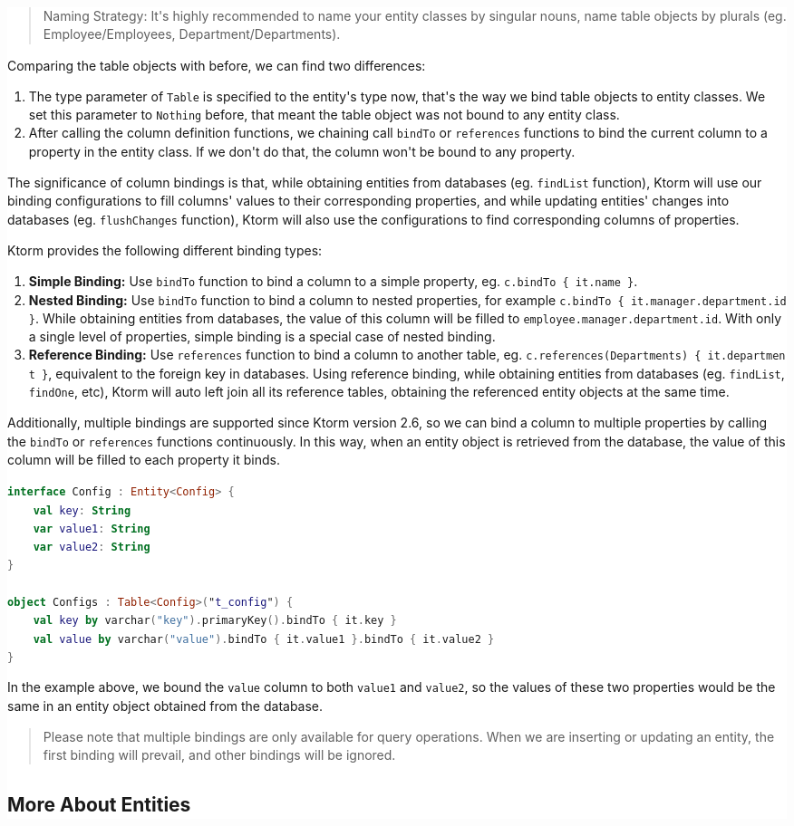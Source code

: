 > Naming Strategy: It's highly recommended to name your entity classes by singular nouns, name table objects by plurals (eg. Employee/Employees, Department/Departments).

Comparing the table objects with before, we can find two differences: 

1. The type parameter of `Table` is specified to the entity's type now, that's the way we bind table objects to entity classes. We set this parameter to `Nothing` before, that meant the table object was not bound to any entity class. 
2. After calling the column definition functions, we chaining call `bindTo` or `references` functions to bind the current column to a property in the entity class. If we don't do that, the column won't be bound to any property. 

The significance of column bindings is that, while obtaining entities from databases (eg. `findList` function), Ktorm will use our binding configurations to fill columns' values to their corresponding properties, and while updating entities' changes into databases (eg. `flushChanges` function), Ktorm will also use the configurations to find corresponding columns of properties.  

Ktorm provides the following different binding types: 

1. **Simple Binding:** Use `bindTo` function to bind a column to a simple property, eg. `c.bindTo { it.name }`. 
2. **Nested Binding:** Use `bindTo` function to bind a column to nested properties, for example `c.bindTo { it.manager.department.id }`. While obtaining entities from databases, the value of this column will be filled to `employee.manager.department.id`. With only a single level of properties, simple binding is a special case of nested binding. 
3. **Reference Binding:** Use `references` function to bind a column to another table, eg. `c.references(Departments) { it.department }`, equivalent to the foreign key in databases. Using reference binding, while obtaining entities from databases (eg. `findList`, `findOne`, etc), Ktorm will auto left join all its reference tables, obtaining the referenced entity objects at the same time. 

Additionally, multiple bindings are supported since Ktorm version 2.6, so we can bind a column to multiple properties by calling the `bindTo` or `references` functions continuously. In this way, when an entity object is retrieved from the database, the value of this column will be filled to each property it binds.

```kotlin
interface Config : Entity<Config> {
    val key: String
    var value1: String
    var value2: String
}

object Configs : Table<Config>("t_config") {
    val key by varchar("key").primaryKey().bindTo { it.key }
    val value by varchar("value").bindTo { it.value1 }.bindTo { it.value2 }
}
```

In the example above, we bound the `value` column to both `value1` and `value2`, so the values of these two properties would be the same in an entity object obtained from the database. 

> Please note that multiple bindings are only available for query operations. When we are inserting or updating an entity, the first binding will prevail, and other bindings will be ignored.

## More About Entities
